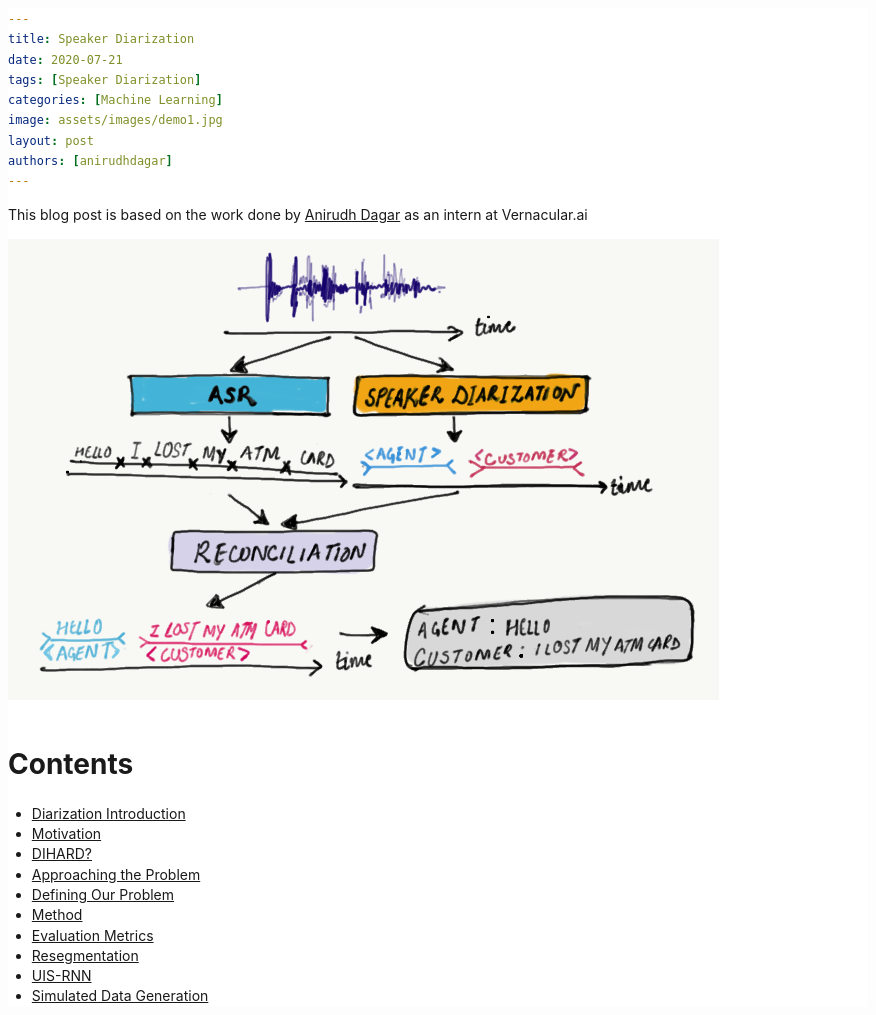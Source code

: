 ```yaml
---
title: Speaker Diarization
date: 2020-07-21
tags: [Speaker Diarization]
categories: [Machine Learning]
image: assets/images/demo1.jpg
layout: post
authors: [anirudhdagar]
---
```


This blog post is based on the work done by [Anirudh
Dagar](https://github.com/AnirudhDagar) as an intern at Vernacular.ai

<img alt="Can't See? Something went wrong!" src="/assets/images/posts/speaker-diarization/speaker_diarization_vernacular.png" />

# Contents

+ [Diarization Introduction](#intro) 
+ [Motivation](#motivation)
+ [DIHARD?](#dihard)
+ [Approaching the Problem](#approach)
+ [Defining Our Problem](#define)
+ [Method](#method)
+ [Evaluation Metrics](#metric)
+ [Resegmentation](#resegmentation)
+ [UIS-RNN](#uis-rnn)
+ [Simulated Data Generation](#simulated_data_gen)
